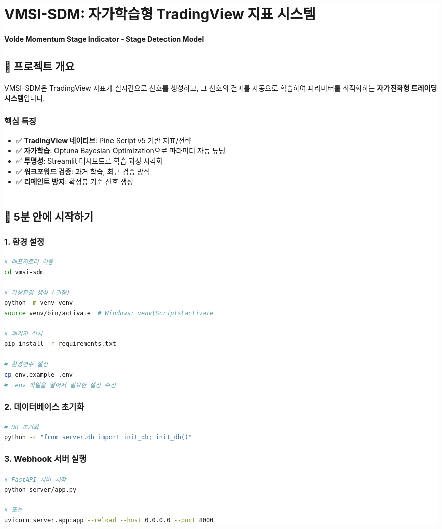 # VMSI-SDM: 자가학습형 TradingView 지표 시스템

**Volde Momentum Stage Indicator - Stage Detection Model**

## 🎯 프로젝트 개요

VMSI-SDM은 TradingView 지표가 실시간으로 신호를 생성하고, 그 신호의 결과를 자동으로 학습하여 파라미터를 최적화하는 **자가진화형 트레이딩 시스템**입니다.

### 핵심 특징

- ✅ **TradingView 네이티브**: Pine Script v5 기반 지표/전략
- ✅ **자가학습**: Optuna Bayesian Optimization으로 파라미터 자동 튜닝
- ✅ **투명성**: Streamlit 대시보드로 학습 과정 시각화
- ✅ **워크포워드 검증**: 과거 학습, 최근 검증 방식
- ✅ **리페인트 방지**: 확정봉 기준 신호 생성

---

## 🚀 5분 안에 시작하기

### 1. 환경 설정

```bash
# 레포지토리 이동
cd vmsi-sdm

# 가상환경 생성 (권장)
python -m venv venv
source venv/bin/activate  # Windows: venv\Scripts\activate

# 패키지 설치
pip install -r requirements.txt

# 환경변수 설정
cp env.example .env
# .env 파일을 열어서 필요한 설정 수정
```

### 2. 데이터베이스 초기화

```bash
# DB 초기화
python -c "from server.db import init_db; init_db()"
```

### 3. Webhook 서버 실행

```bash
# FastAPI 서버 시작
python server/app.py

# 또는
uvicorn server.app:app --reload --host 0.0.0.0 --port 8000
```
